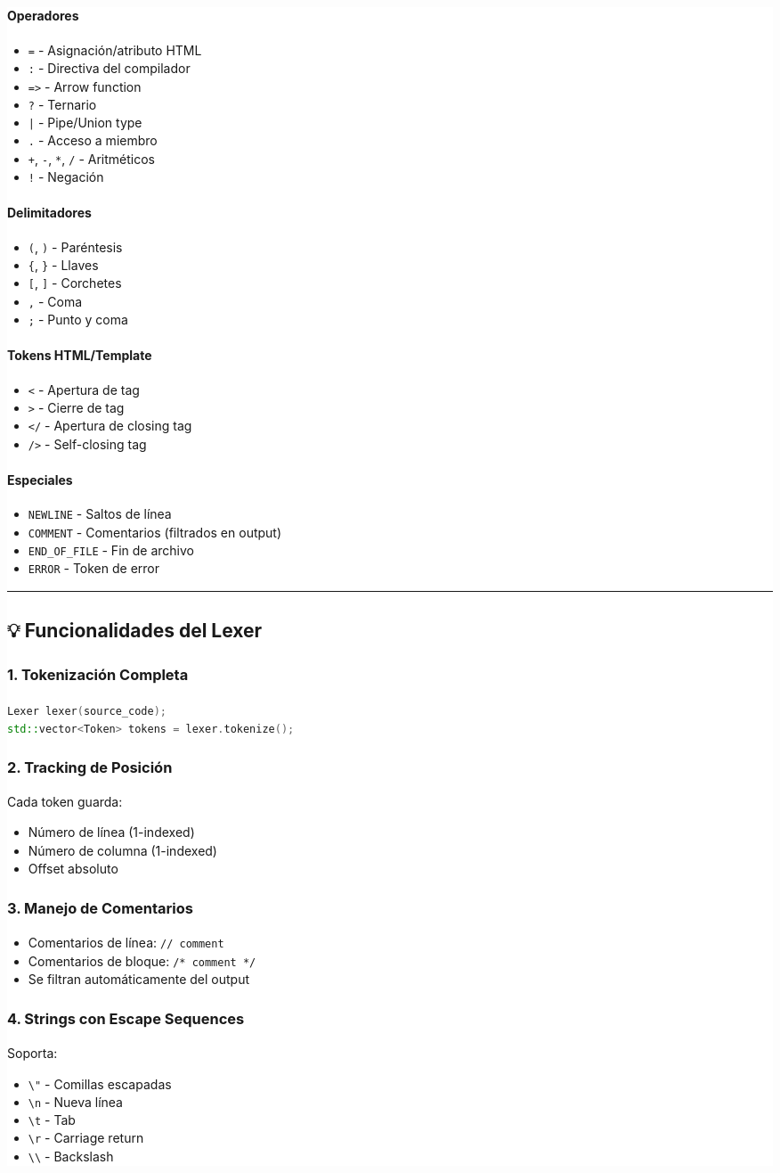 #### Operadores
- `=` - Asignación/atributo HTML
- `:` - Directiva del compilador
- `=>` - Arrow function
- `?` - Ternario
- `|` - Pipe/Union type
- `.` - Acceso a miembro
- `+`, `-`, `*`, `/` - Aritméticos
- `!` - Negación

#### Delimitadores
- `(`, `)` - Paréntesis
- `{`, `}` - Llaves
- `[`, `]` - Corchetes
- `,` - Coma
- `;` - Punto y coma

#### Tokens HTML/Template
- `<` - Apertura de tag
- `>` - Cierre de tag
- `</` - Apertura de closing tag
- `/>` - Self-closing tag

#### Especiales
- `NEWLINE` - Saltos de línea
- `COMMENT` - Comentarios (filtrados en output)
- `END_OF_FILE` - Fin de archivo
- `ERROR` - Token de error

---

## 💡 Funcionalidades del Lexer

### 1. Tokenización Completa
```cpp
Lexer lexer(source_code);
std::vector<Token> tokens = lexer.tokenize();
```

### 2. Tracking de Posición
Cada token guarda:
- Número de línea (1-indexed)
- Número de columna (1-indexed)
- Offset absoluto

### 3. Manejo de Comentarios
- Comentarios de línea: `// comment`
- Comentarios de bloque: `/* comment */`
- Se filtran automáticamente del output

### 4. Strings con Escape Sequences
Soporta:
- `\"` - Comillas escapadas
- `\n` - Nueva línea
- `\t` - Tab
- `\r` - Carriage return
- `\\` - Backslash
